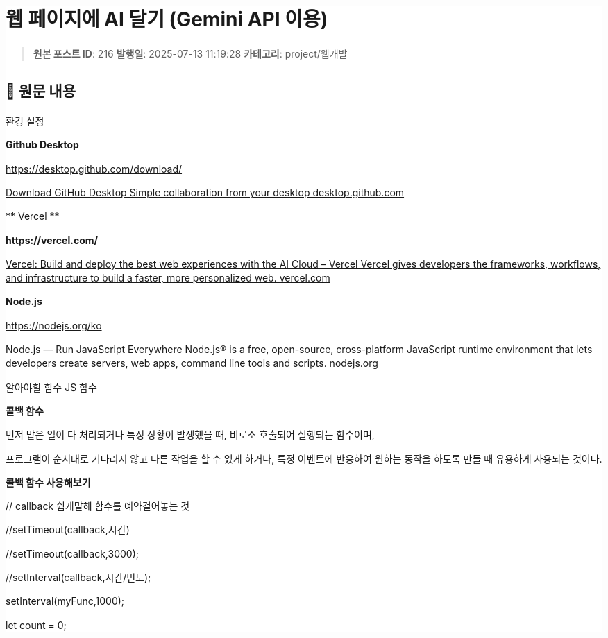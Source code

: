 # 웹 페이지에 AI 달기 (Gemini API 이용)

> **원본 포스트 ID**: 216
> **발행일**: 2025-07-13 11:19:28
> **카테고리**: project/웹개발

## 📝 원문 내용

환경 설정 

**Github Desktop**

<https://desktop.github.com/download/>

[ Download GitHub Desktop Simple collaboration from your desktop desktop.github.com ](https://desktop.github.com/download/)

** Vercel **

**<https://vercel.com/>**

[ Vercel: Build and deploy the best web experiences with the AI Cloud – Vercel Vercel gives developers the frameworks, workflows, and infrastructure to build a faster, more personalized web. vercel.com ](https://vercel.com/)

**Node.js**

<https://nodejs.org/ko>

[ Node.js — Run JavaScript Everywhere Node.js® is a free, open-source, cross-platform JavaScript runtime environment that lets developers create servers, web apps, command line tools and scripts. nodejs.org ](https://nodejs.org/ko)

알아야할 함수 JS 함수

**콜백 함수**

먼저 맡은 일이 다 처리되거나 특정 상황이 발생했을 때, 비로소 호출되어 실행되는 함수이며, 

프로그램이 순서대로 기다리지 않고 다른 작업을 할 수 있게 하거나, 특정 이벤트에 반응하여 원하는 동작을 하도록 만들 때 유용하게 사용되는 것이다.

**콜백 함수 사용해보기**

// callback 쉽게말해 함수를 예약걸어놓는 것

  


//setTimeout(callback,시간)

//setTimeout(callback,3000);

  


//setInterval(callback,시간/빈도);

setInterval(myFunc,1000);

  


let count = 0;
